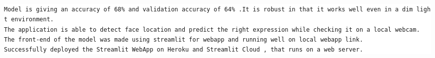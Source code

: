     Model is giving an accuracy of 68% and validation accuracy of 64% .It is robust in that it works well even in a dim light environment.
    The application is able to detect face location and predict the right expression while checking it on a local webcam.
    The front-end of the model was made using streamlit for webapp and running well on local webapp link.
    Successfully deployed the Streamlit WebApp on Heroku and Streamlit Cloud , that runs on a web server.
